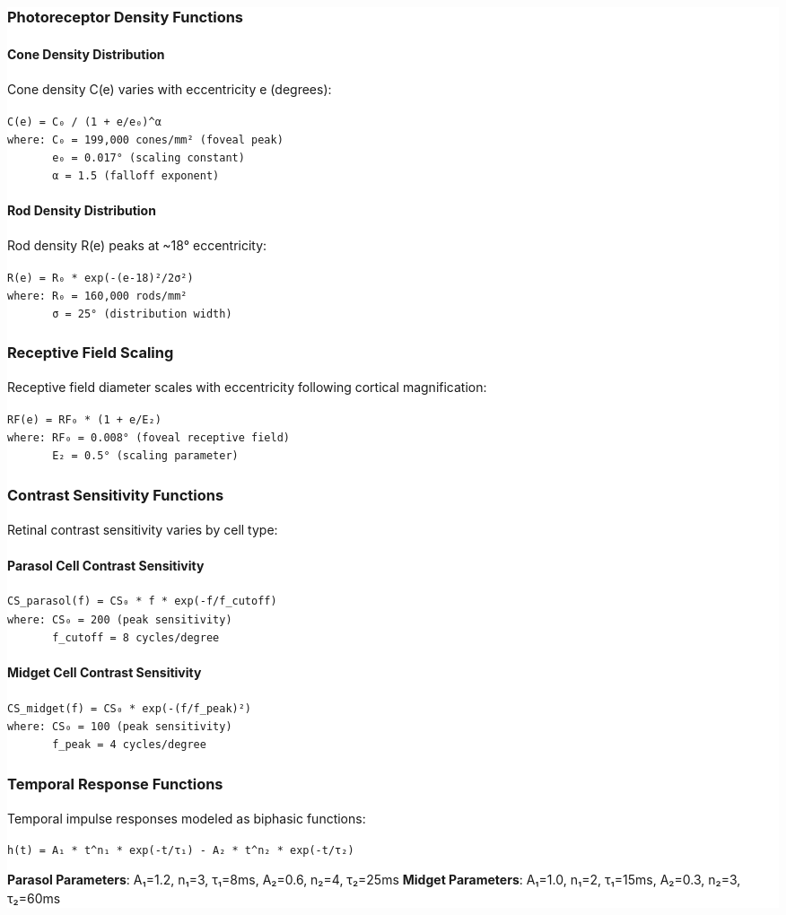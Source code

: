 ### Photoreceptor Density Functions

#### Cone Density Distribution
Cone density C(e) varies with eccentricity e (degrees):
```
C(e) = C₀ / (1 + e/e₀)^α
where: C₀ = 199,000 cones/mm² (foveal peak)
       e₀ = 0.017° (scaling constant)  
       α = 1.5 (falloff exponent)
```

#### Rod Density Distribution
Rod density R(e) peaks at ~18° eccentricity:
```
R(e) = R₀ * exp(-(e-18)²/2σ²)
where: R₀ = 160,000 rods/mm²
       σ = 25° (distribution width)
```

### Receptive Field Scaling
Receptive field diameter scales with eccentricity following cortical magnification:
```
RF(e) = RF₀ * (1 + e/E₂)
where: RF₀ = 0.008° (foveal receptive field)
       E₂ = 0.5° (scaling parameter)
```

### Contrast Sensitivity Functions
Retinal contrast sensitivity varies by cell type:

#### Parasol Cell Contrast Sensitivity
```
CS_parasol(f) = CS₀ * f * exp(-f/f_cutoff)
where: CS₀ = 200 (peak sensitivity)
       f_cutoff = 8 cycles/degree
```

#### Midget Cell Contrast Sensitivity  
```
CS_midget(f) = CS₀ * exp(-(f/f_peak)²)
where: CS₀ = 100 (peak sensitivity)
       f_peak = 4 cycles/degree
```

### Temporal Response Functions
Temporal impulse responses modeled as biphasic functions:
```
h(t) = A₁ * t^n₁ * exp(-t/τ₁) - A₂ * t^n₂ * exp(-t/τ₂)
```

**Parasol Parameters**: A₁=1.2, n₁=3, τ₁=8ms, A₂=0.6, n₂=4, τ₂=25ms
**Midget Parameters**: A₁=1.0, n₁=2, τ₁=15ms, A₂=0.3, n₂=3, τ₂=60ms
